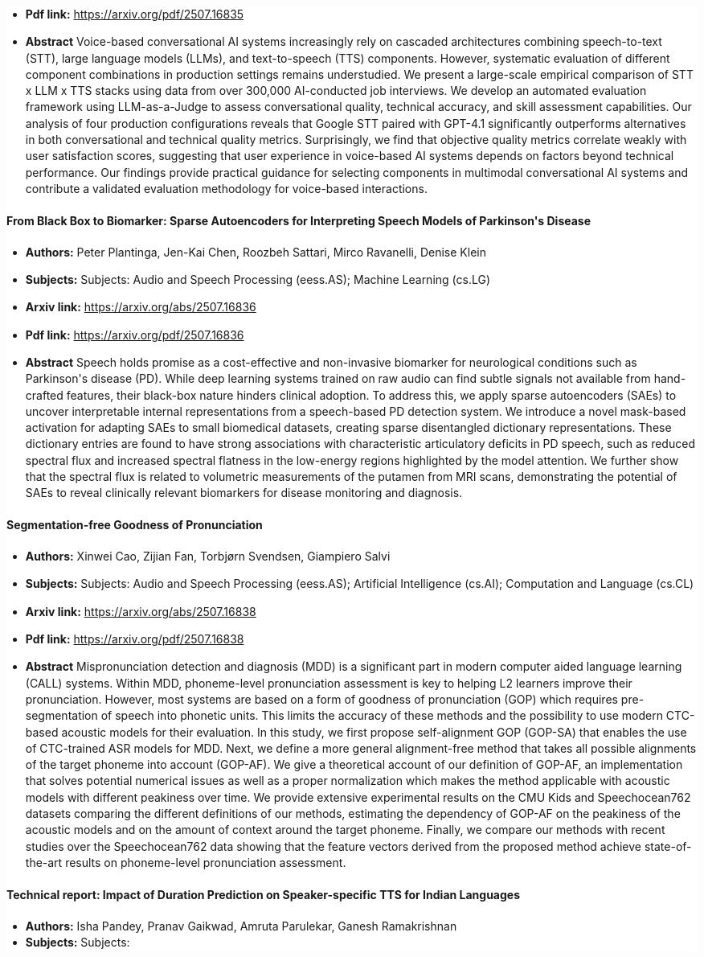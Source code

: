  - **Pdf link:** https://arxiv.org/pdf/2507.16835

 - **Abstract**
 Voice-based conversational AI systems increasingly rely on cascaded architectures combining speech-to-text (STT), large language models (LLMs), and text-to-speech (TTS) components. However, systematic evaluation of different component combinations in production settings remains understudied. We present a large-scale empirical comparison of STT x LLM x TTS stacks using data from over 300,000 AI-conducted job interviews. We develop an automated evaluation framework using LLM-as-a-Judge to assess conversational quality, technical accuracy, and skill assessment capabilities. Our analysis of four production configurations reveals that Google STT paired with GPT-4.1 significantly outperforms alternatives in both conversational and technical quality metrics. Surprisingly, we find that objective quality metrics correlate weakly with user satisfaction scores, suggesting that user experience in voice-based AI systems depends on factors beyond technical performance. Our findings provide practical guidance for selecting components in multimodal conversational AI systems and contribute a validated evaluation methodology for voice-based interactions.
#### From Black Box to Biomarker: Sparse Autoencoders for Interpreting Speech Models of Parkinson's Disease
 - **Authors:** Peter Plantinga, Jen-Kai Chen, Roozbeh Sattari, Mirco Ravanelli, Denise Klein
 - **Subjects:** Subjects:
Audio and Speech Processing (eess.AS); Machine Learning (cs.LG)
 - **Arxiv link:** https://arxiv.org/abs/2507.16836

 - **Pdf link:** https://arxiv.org/pdf/2507.16836

 - **Abstract**
 Speech holds promise as a cost-effective and non-invasive biomarker for neurological conditions such as Parkinson's disease (PD). While deep learning systems trained on raw audio can find subtle signals not available from hand-crafted features, their black-box nature hinders clinical adoption. To address this, we apply sparse autoencoders (SAEs) to uncover interpretable internal representations from a speech-based PD detection system. We introduce a novel mask-based activation for adapting SAEs to small biomedical datasets, creating sparse disentangled dictionary representations. These dictionary entries are found to have strong associations with characteristic articulatory deficits in PD speech, such as reduced spectral flux and increased spectral flatness in the low-energy regions highlighted by the model attention. We further show that the spectral flux is related to volumetric measurements of the putamen from MRI scans, demonstrating the potential of SAEs to reveal clinically relevant biomarkers for disease monitoring and diagnosis.
#### Segmentation-free Goodness of Pronunciation
 - **Authors:** Xinwei Cao, Zijian Fan, Torbjørn Svendsen, Giampiero Salvi
 - **Subjects:** Subjects:
Audio and Speech Processing (eess.AS); Artificial Intelligence (cs.AI); Computation and Language (cs.CL)
 - **Arxiv link:** https://arxiv.org/abs/2507.16838

 - **Pdf link:** https://arxiv.org/pdf/2507.16838

 - **Abstract**
 Mispronunciation detection and diagnosis (MDD) is a significant part in modern computer aided language learning (CALL) systems. Within MDD, phoneme-level pronunciation assessment is key to helping L2 learners improve their pronunciation. However, most systems are based on a form of goodness of pronunciation (GOP) which requires pre-segmentation of speech into phonetic units. This limits the accuracy of these methods and the possibility to use modern CTC-based acoustic models for their evaluation. In this study, we first propose self-alignment GOP (GOP-SA) that enables the use of CTC-trained ASR models for MDD. Next, we define a more general alignment-free method that takes all possible alignments of the target phoneme into account (GOP-AF). We give a theoretical account of our definition of GOP-AF, an implementation that solves potential numerical issues as well as a proper normalization which makes the method applicable with acoustic models with different peakiness over time. We provide extensive experimental results on the CMU Kids and Speechocean762 datasets comparing the different definitions of our methods, estimating the dependency of GOP-AF on the peakiness of the acoustic models and on the amount of context around the target phoneme. Finally, we compare our methods with recent studies over the Speechocean762 data showing that the feature vectors derived from the proposed method achieve state-of-the-art results on phoneme-level pronunciation assessment.
#### Technical report: Impact of Duration Prediction on Speaker-specific TTS for Indian Languages
 - **Authors:** Isha Pandey, Pranav Gaikwad, Amruta Parulekar, Ganesh Ramakrishnan
 - **Subjects:** Subjects: